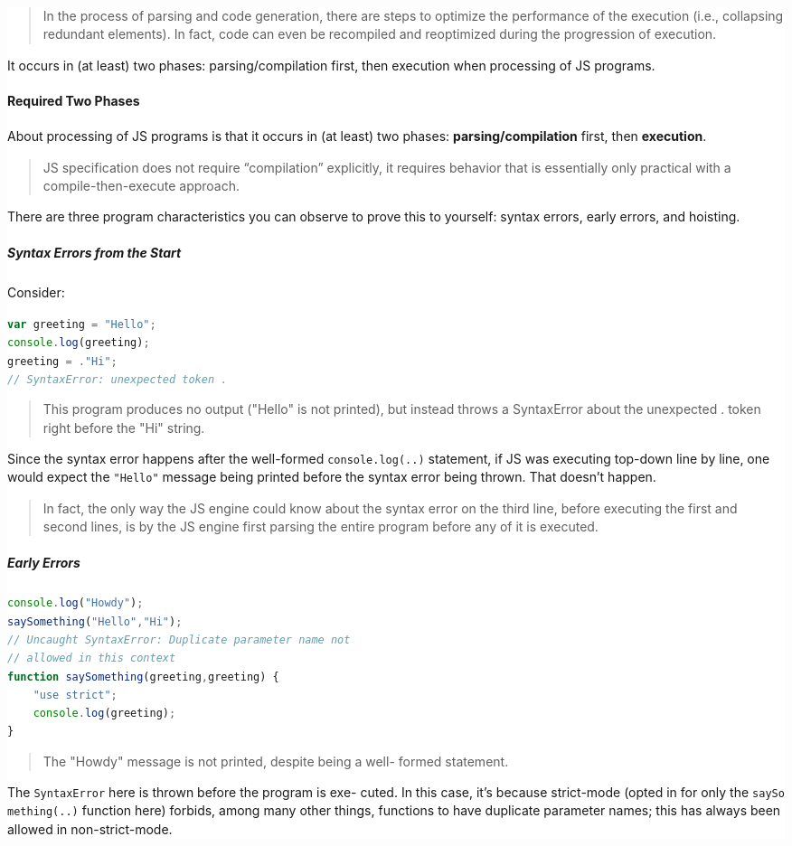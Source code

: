 > In the process of parsing and code generation, there are steps to optimize the performance of the execution (i.e., collapsing redundant elements). In fact, code can even be recompiled and reoptimized during the progression of execution.

It occurs in (at least) two phases: parsing/compilation first, then execution when processing of JS programs.

#### Required Two Phases

About processing of JS programs is that it occurs in (at least) two phases: **parsing/compilation** first, then **execution**.

> JS specification does not require “compilation” explicitly, it requires behavior that is essentially only practical with a compile-then-execute approach.

There are three program characteristics you can observe to prove this to yourself: syntax errors, early errors, and hoisting.

##### Syntax Errors from the Start

Consider:

``` JavaScript
var greeting = "Hello"; 
console.log(greeting);
greeting = ."Hi";
// SyntaxError: unexpected token .
```

> This program produces no output ("Hello" is not printed), but instead throws a SyntaxError about the unexpected . token right before the "Hi" string.

Since the syntax error happens after the well-formed `console.log(..)` statement, if JS was executing top-down line by line, one would expect the `"Hello"` message being printed before the syntax error being thrown. That doesn’t happen.

> In fact, the only way the JS engine could know about the syntax error on the third line, before executing the first and second lines, is by the JS engine first parsing the entire program before any of it is executed.

##### Early Errors

``` JavaScript
console.log("Howdy");
saySomething("Hello","Hi");
// Uncaught SyntaxError: Duplicate parameter name not
// allowed in this context
function saySomething(greeting,greeting) { 
    "use strict";
    console.log(greeting);
}
```

> The "Howdy" message is not printed, despite being a well- formed statement.

The `SyntaxError` here is thrown before the program is exe- cuted. In this case, it’s because strict-mode (opted in for only the `saySomething(..)` function here) forbids, among many other things, functions to have duplicate parameter names; this has always been allowed in non-strict-mode.
